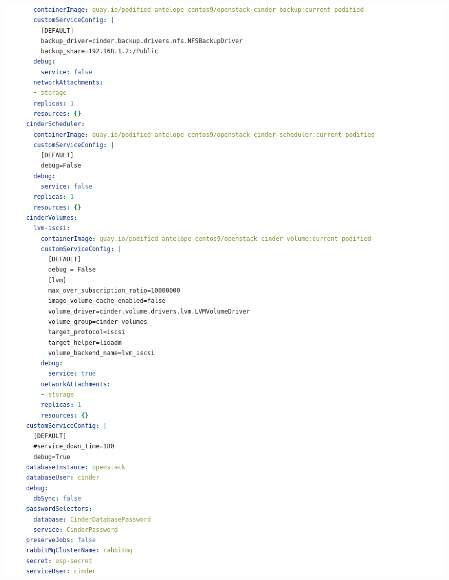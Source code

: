 ```yaml
        containerImage: quay.io/podified-antelope-centos9/openstack-cinder-backup:current-podified
        customServiceConfig: |
          [DEFAULT]
          backup_driver=cinder.backup.drivers.nfs.NFSBackupDriver
          backup_share=192.168.1.2:/Public
        debug:
          service: false
        networkAttachments:
        - storage
        replicas: 1
        resources: {}
      cinderScheduler:
        containerImage: quay.io/podified-antelope-centos9/openstack-cinder-scheduler:current-podified
        customServiceConfig: |
          [DEFAULT]
          debug=False
        debug:
          service: false
        replicas: 1
        resources: {}
      cinderVolumes:
        lvm-iscsi:
          containerImage: quay.io/podified-antelope-centos9/openstack-cinder-volume:current-podified
          customServiceConfig: |
            [DEFAULT]
            debug = False
            [lvm]
            max_over_subscription_ratio=10000000
            image_volume_cache_enabled=false
            volume_driver=cinder.volume.drivers.lvm.LVMVolumeDriver
            volume_group=cinder-volumes
            target_protocol=iscsi
            target_helper=lioadm
            volume_backend_name=lvm_iscsi
          debug:
            service: true
          networkAttachments:
          - storage
          replicas: 1
          resources: {}
      customServiceConfig: |
        [DEFAULT]
        #service_down_time=180
        debug=True
      databaseInstance: openstack
      databaseUser: cinder
      debug:
        dbSync: false
      passwordSelectors:
        database: CinderDatabasePassword
        service: CinderPassword
      preserveJobs: false
      rabbitMqClusterName: rabbitmq
      secret: osp-secret
      serviceUser: cinder
```
